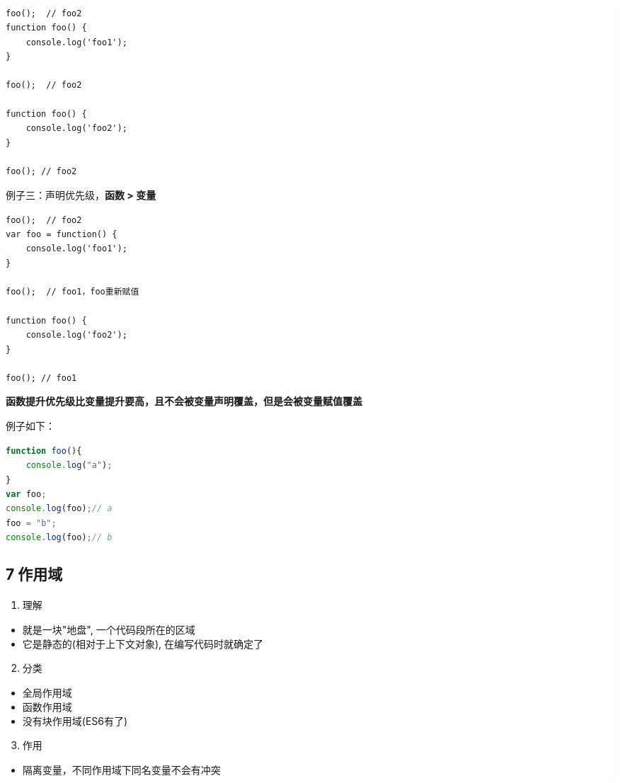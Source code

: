 ```
foo();  // foo2
function foo() {
    console.log('foo1');
}

foo();  // foo2

function foo() {
    console.log('foo2');
}

foo(); // foo2
```

例子三：声明优先级，**函数 > 变量**

```
foo();  // foo2
var foo = function() {
    console.log('foo1');
}

foo();  // foo1，foo重新赋值

function foo() {
    console.log('foo2');
}

foo(); // foo1
```

**函数提升优先级比变量提升要高，且不会被变量声明覆盖，但是会被变量赋值覆盖**

例子如下：

```javascript
function foo(){
    console.log("a");
}
var foo;
console.log(foo);// a  
foo = "b";
console.log(foo);// b
```

## 7 作用域

1. 理解
  * 就是一块"地盘", 一个代码段所在的区域
  * 它是静态的(相对于上下文对象), 在编写代码时就确定了
2. 分类
  * 全局作用域
  * 函数作用域
  * 没有块作用域(ES6有了)
3. 作用
  * 隔离变量，不同作用域下同名变量不会有冲突
